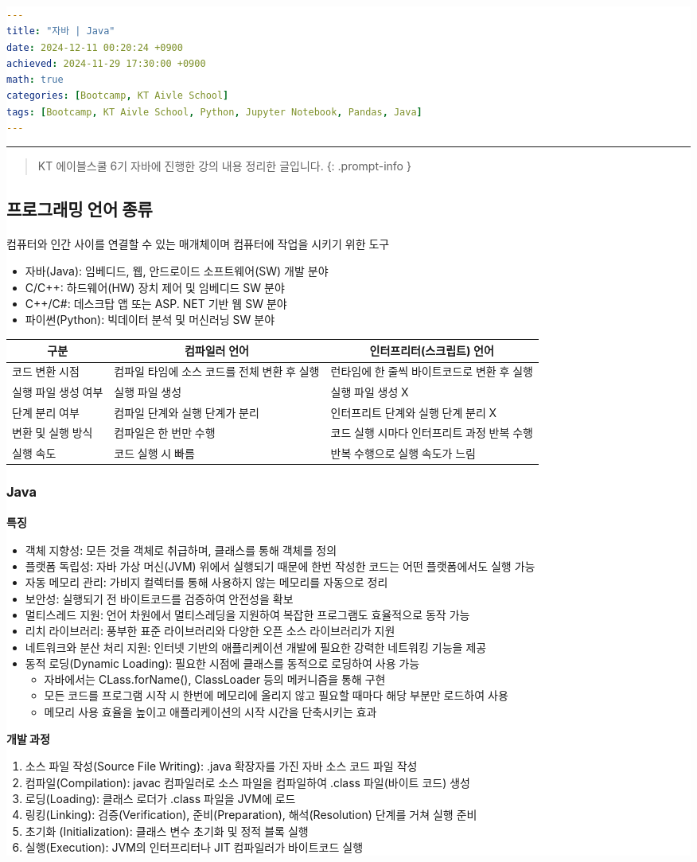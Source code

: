 ```yaml
---
title: "자바 | Java" 
date: 2024-12-11 00:20:24 +0900
achieved: 2024-11-29 17:30:00 +0900
math: true
categories: [Bootcamp, KT Aivle School]
tags: [Bootcamp, KT Aivle School, Python, Jupyter Notebook, Pandas, Java]
---
```

----------
> KT 에이블스쿨 6기 자바에 진행한 강의 내용 정리한 글입니다. 
{: .prompt-info } 

## **프로그래밍 언어 종류**
컴퓨터와 인간 사이를 연결할 수 있는 매개체이며 컴퓨터에 작업을 시키기 위한 도구 

- 자바(Java): 임베디드, 웹, 안드로이드 소프트웨어(SW) 개발 분야
- C/C++: 하드웨어(HW) 장치 제어 및 임베디드 SW 분야
- C++/C#: 데스크탑 앱 또는 ASP. NET 기반 웹 SW 분야 
- 파이썬(Python): 빅데이터 분석 및 머신러닝 SW 분야 

| 구분  | 컴파일러 언어 | 인터프리터(스크립트) 언어 |
|-------|-----|--------|
| 코드 변환 시점 | 컴파일 타임에 소스 코드를 전체 변환 후 실행 | 런타임에 한 줄씩 바이트코드로 변환 후 실행 |
| 실행 파일 생성 여부   | 실행 파일 생성 | 실행 파일 생성 X |
| 단계 분리 여부  | 컴파일 단계와 실행 단계가 분리   | 인터프리트 단계와 실행 단계 분리 X  |
| 변환 및 실행 방식     | 컴파일은 한 번만 수행     | 코드 실행 시마다 인터프리트 과정 반복 수행 |
| 실행 속도| 코드 실행 시 빠름   | 반복 수행으로 실행 속도가 느림|

### **Java**
**특징**

- 객체 지향성: 모든 것을 객체로 취급하며, 클래스를 통해 객체를 정의
- 플랫폼 독립성: 자바 가상 머신(JVM) 위에서 실행되기 때문에 한번 작성한 코드는 어떤 플랫폼에서도 실행 가능
- 자동 메모리 관리: 가비지 컬렉터를 통해 사용하지 않는 메모리를 자동으로 정리
- 보안성: 실행되기 전 바이트코드를 검증하여 안전성을 확보
- 멀티스레드 지원: 언어 차원에서 멀티스레딩을 지원하여 복잡한 프로그램도 효율적으로 동작 가능 
- 리치 라이브러리: 풍부한 표준 라이브러리와 다양한 오픈 소스 라이브러리가 지원
- 네트워크와 분산 처리 지원: 인터넷 기반의 애플리케이션 개발에 필요한 강력한 네트워킹 기능을 제공
- 동적 로딩(Dynamic Loading): 필요한 시점에 클래스를 동적으로 로딩하여 사용 가능 
    - 자바에서는 CLass.forName(), ClassLoader 등의 메커니즘을 통해 구현 
    - 모든 코드를 프로그램 시작 시 한번에 메모리에 올리지 않고 필요할 때마다 해당 부분만 로드하여 사용
    - 메모리 사용 효율을 높이고 애플리케이션의 시작 시간을 단축시키는 효과 

**개발 과정**

1. 소스 파일 작성(Source File Writing): .java 확장자를 가진 자바 소스 코드 파일 작성
2. 컴파일(Compilation): javac 컴파일러로 소스 파일을 컴파일하여 .class 파일(바이트 코드) 생성
3. 로딩(Loading): 클래스 로더가 .class 파일을 JVM에 로드
4. 링킹(Linking): 검증(Verification), 준비(Preparation), 해석(Resolution) 단계를 거쳐 실행 준비 
5. 초기화 (Initialization): 클래스 변수 초기화 및 정적 블록 실행
6. 실행(Execution): JVM의 인터프리터나 JIT 컴파일러가 바이트코드 실행
